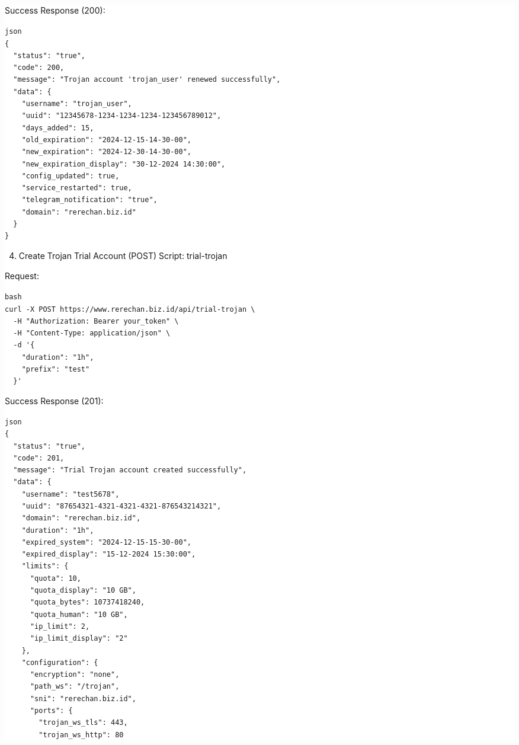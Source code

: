 Success Response (200):
```
json
{
  "status": "true",
  "code": 200,
  "message": "Trojan account 'trojan_user' renewed successfully",
  "data": {
    "username": "trojan_user",
    "uuid": "12345678-1234-1234-1234-123456789012",
    "days_added": 15,
    "old_expiration": "2024-12-15-14-30-00",
    "new_expiration": "2024-12-30-14-30-00",
    "new_expiration_display": "30-12-2024 14:30:00",
    "config_updated": true,
    "service_restarted": true,
    "telegram_notification": "true",
    "domain": "rerechan.biz.id"
  }
}
```

4. Create Trojan Trial Account (POST)
Script: trial-trojan

Request:
```
bash
curl -X POST https://www.rerechan.biz.id/api/trial-trojan \
  -H "Authorization: Bearer your_token" \
  -H "Content-Type: application/json" \
  -d '{
    "duration": "1h",
    "prefix": "test"
  }'
  ```
  
Success Response (201):
```
json
{
  "status": "true",
  "code": 201,
  "message": "Trial Trojan account created successfully",
  "data": {
    "username": "test5678",
    "uuid": "87654321-4321-4321-4321-876543214321",
    "domain": "rerechan.biz.id",
    "duration": "1h",
    "expired_system": "2024-12-15-15-30-00",
    "expired_display": "15-12-2024 15:30:00",
    "limits": {
      "quota": 10,
      "quota_display": "10 GB",
      "quota_bytes": 10737418240,
      "quota_human": "10 GB",
      "ip_limit": 2,
      "ip_limit_display": "2"
    },
    "configuration": {
      "encryption": "none",
      "path_ws": "/trojan",
      "sni": "rerechan.biz.id",
      "ports": {
        "trojan_ws_tls": 443,
        "trojan_ws_http": 80
```